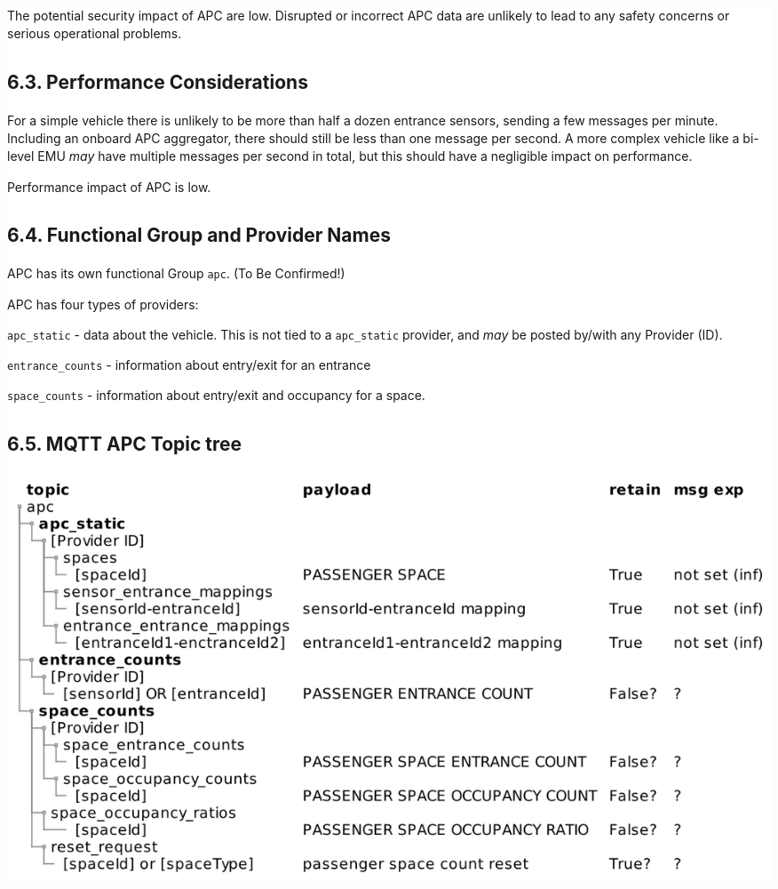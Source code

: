 The potential security impact of APC are low. Disrupted or incorrect APC
data are unlikely to lead to any safety concerns or serious operational
problems.

## 6.3. Performance Considerations

For a simple vehicle there is unlikely to be more than half a dozen
entrance sensors, sending a few messages per minute. Including an
onboard APC aggregator, there should still be less than one message per
second. A more complex vehicle like a bi-level EMU *may* have multiple
messages per second in total, but this should have a negligible impact
on performance.

Performance impact of APC is low.

## 6.4. Functional Group and Provider Names

APC has its own functional Group `apc`. (To Be Confirmed!)

APC has four types of providers:

`apc_static` - data about the vehicle. This is not tied to a
`apc_static` provider, and *may* be posted by/with any Provider (ID).

`entrance_counts` - information about entry/exit for an entrance

`space_counts` - information about entry/exit and occupancy for a space.

## 6.5. MQTT APC Topic tree

![MQTT Topic Tree](apc-topic-tree.png)
